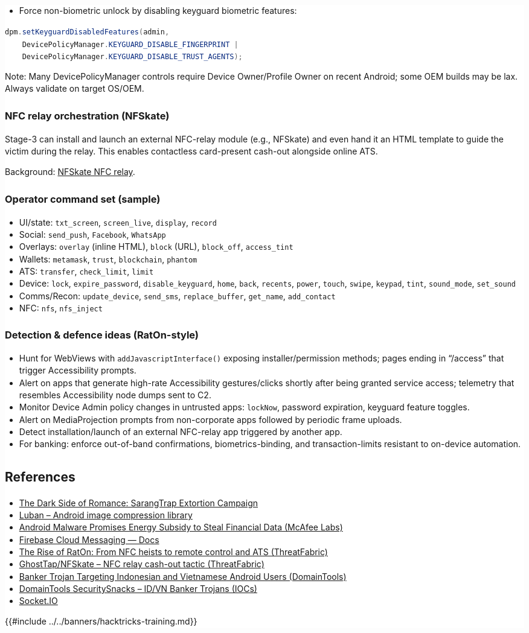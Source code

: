 - Force non-biometric unlock by disabling keyguard biometric features:

```java
dpm.setKeyguardDisabledFeatures(admin,
    DevicePolicyManager.KEYGUARD_DISABLE_FINGERPRINT |
    DevicePolicyManager.KEYGUARD_DISABLE_TRUST_AGENTS);
```

Note: Many DevicePolicyManager controls require Device Owner/Profile Owner on recent Android; some OEM builds may be lax. Always validate on target OS/OEM.

### NFC relay orchestration (NFSkate)
Stage-3 can install and launch an external NFC-relay module (e.g., NFSkate) and even hand it an HTML template to guide the victim during the relay. This enables contactless card-present cash-out alongside online ATS.

Background: [NFSkate NFC relay](https://www.threatfabric.com/blogs/ghost-tap-new-cash-out-tactic-with-nfc-relay).

### Operator command set (sample)
- UI/state: `txt_screen`, `screen_live`, `display`, `record`
- Social: `send_push`, `Facebook`, `WhatsApp`
- Overlays: `overlay` (inline HTML), `block` (URL), `block_off`, `access_tint`
- Wallets: `metamask`, `trust`, `blockchain`, `phantom`
- ATS: `transfer`, `check_limit`, `limit`
- Device: `lock`, `expire_password`, `disable_keyguard`, `home`, `back`, `recents`, `power`, `touch`, `swipe`, `keypad`, `tint`, `sound_mode`, `set_sound`
- Comms/Recon: `update_device`, `send_sms`, `replace_buffer`, `get_name`, `add_contact`
- NFC: `nfs`, `nfs_inject`

### Detection & defence ideas (RatOn-style)
- Hunt for WebViews with `addJavascriptInterface()` exposing installer/permission methods; pages ending in “/access” that trigger Accessibility prompts.
- Alert on apps that generate high-rate Accessibility gestures/clicks shortly after being granted service access; telemetry that resembles Accessibility node dumps sent to C2.
- Monitor Device Admin policy changes in untrusted apps: `lockNow`, password expiration, keyguard feature toggles.
- Alert on MediaProjection prompts from non-corporate apps followed by periodic frame uploads.
- Detect installation/launch of an external NFC-relay app triggered by another app.
- For banking: enforce out-of-band confirmations, biometrics-binding, and transaction-limits resistant to on-device automation.

## References

- [The Dark Side of Romance: SarangTrap Extortion Campaign](https://zimperium.com/blog/the-dark-side-of-romance-sarangtrap-extortion-campaign)
- [Luban – Android image compression library](https://github.com/Curzibn/Luban)
- [Android Malware Promises Energy Subsidy to Steal Financial Data (McAfee Labs)](https://www.mcafee.com/blogs/other-blogs/mcafee-labs/android-malware-promises-energy-subsidy-to-steal-financial-data/)
- [Firebase Cloud Messaging — Docs](https://firebase.google.com/docs/cloud-messaging)
- [The Rise of RatOn: From NFC heists to remote control and ATS (ThreatFabric)](https://www.threatfabric.com/blogs/the-rise-of-raton-from-nfc-heists-to-remote-control-and-ats)
- [GhostTap/NFSkate – NFC relay cash-out tactic (ThreatFabric)](https://www.threatfabric.com/blogs/ghost-tap-new-cash-out-tactic-with-nfc-relay)
- [Banker Trojan Targeting Indonesian and Vietnamese Android Users (DomainTools)](https://dti.domaintools.com/banker-trojan-targeting-indonesian-and-vietnamese-android-users/)
- [DomainTools SecuritySnacks – ID/VN Banker Trojans (IOCs)](https://github.com/DomainTools/SecuritySnacks/blob/main/2025/BankerTrojan-ID-VN)
- [Socket.IO](https://socket.io)

{{#include ../../banners/hacktricks-training.md}}
